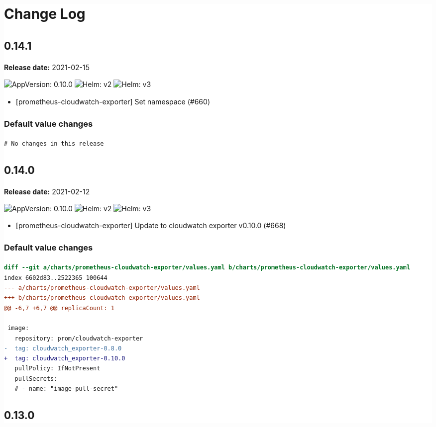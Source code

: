 # Change Log

## 0.14.1 

**Release date:** 2021-02-15

![AppVersion: 0.10.0](https://img.shields.io/static/v1?label=AppVersion&message=0.10.0&color=success&logo=)
![Helm: v2](https://img.shields.io/static/v1?label=Helm&message=v2&color=inactive&logo=helm)
![Helm: v3](https://img.shields.io/static/v1?label=Helm&message=v3&color=informational&logo=helm)


* [prometheus-cloudwatch-exporter] Set namespace (#660) 

### Default value changes

```diff
# No changes in this release
```

## 0.14.0 

**Release date:** 2021-02-12

![AppVersion: 0.10.0](https://img.shields.io/static/v1?label=AppVersion&message=0.10.0&color=success&logo=)
![Helm: v2](https://img.shields.io/static/v1?label=Helm&message=v2&color=inactive&logo=helm)
![Helm: v3](https://img.shields.io/static/v1?label=Helm&message=v3&color=informational&logo=helm)


* [prometheus-cloudwatch-exporter] Update to cloudwatch exporter v0.10.0 (#668) 

### Default value changes

```diff
diff --git a/charts/prometheus-cloudwatch-exporter/values.yaml b/charts/prometheus-cloudwatch-exporter/values.yaml
index 6602d83..2522365 100644
--- a/charts/prometheus-cloudwatch-exporter/values.yaml
+++ b/charts/prometheus-cloudwatch-exporter/values.yaml
@@ -6,7 +6,7 @@ replicaCount: 1
 
 image:
   repository: prom/cloudwatch-exporter
-  tag: cloudwatch_exporter-0.8.0
+  tag: cloudwatch_exporter-0.10.0
   pullPolicy: IfNotPresent
   pullSecrets:
   # - name: "image-pull-secret"
```

## 0.13.0 
